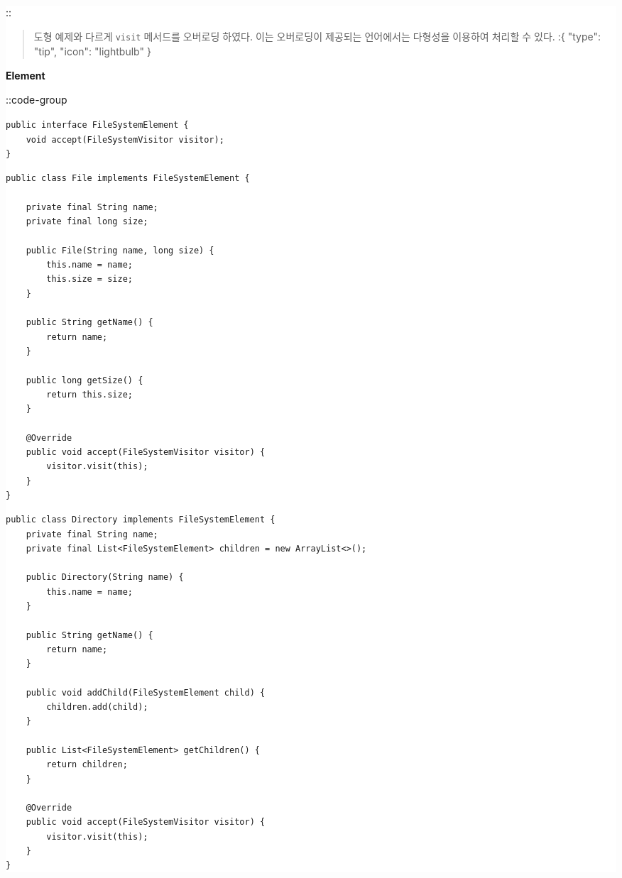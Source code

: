 ::

> 도형 예제와 다르게 `visit` 메서드를 오버로딩 하였다. 이는 오버로딩이 제공되는 언어에서는 다형성을 이용하여 처리할 수 있다.
:{ "type": "tip", "icon": "lightbulb" }

**Element**

::code-group

```java::요소
public interface FileSystemElement {
    void accept(FileSystemVisitor visitor);
}
```

```java::파일
public class File implements FileSystemElement {

    private final String name;
    private final long size;

    public File(String name, long size) {
        this.name = name;
        this.size = size;
    }

    public String getName() {
        return name;
    }

    public long getSize() {
        return this.size;
    }

    @Override
    public void accept(FileSystemVisitor visitor) {
        visitor.visit(this);
    }
}
```

```java::디렉토리
public class Directory implements FileSystemElement {
    private final String name;
    private final List<FileSystemElement> children = new ArrayList<>();

    public Directory(String name) {
        this.name = name;
    }

    public String getName() {
        return name;
    }

    public void addChild(FileSystemElement child) {
        children.add(child);
    }

    public List<FileSystemElement> getChildren() {
        return children;
    }

    @Override
    public void accept(FileSystemVisitor visitor) {
        visitor.visit(this);
    }
}
```